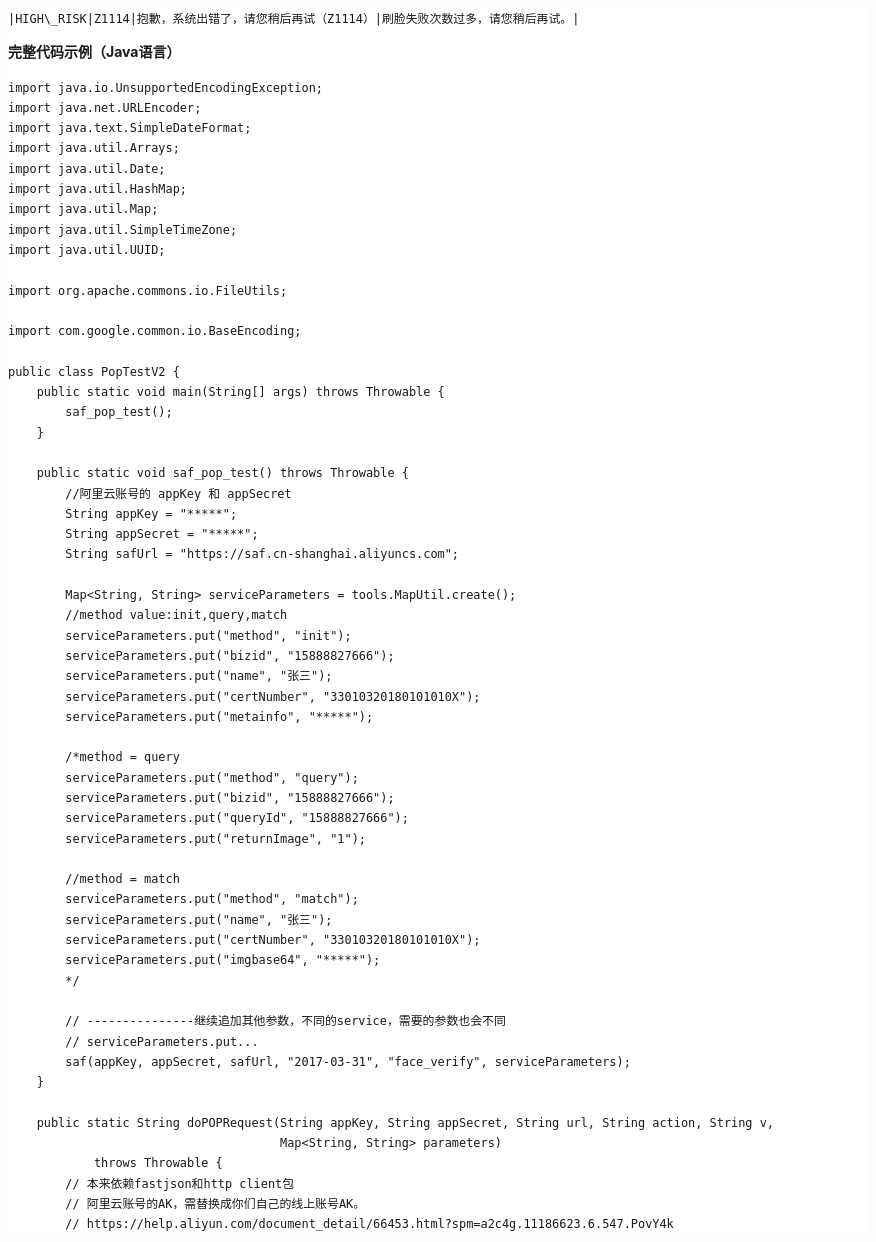     |HIGH\_RISK|Z1114|抱歉，系统出错了，请您稍后再试（Z1114）|刷脸失败次数过多，请您稍后再试。|


**完整代码示例（Java语言）**

```
import java.io.UnsupportedEncodingException;
import java.net.URLEncoder;
import java.text.SimpleDateFormat;
import java.util.Arrays;
import java.util.Date;
import java.util.HashMap;
import java.util.Map;
import java.util.SimpleTimeZone;
import java.util.UUID;

import org.apache.commons.io.FileUtils;

import com.google.common.io.BaseEncoding;

public class PopTestV2 {
    public static void main(String[] args) throws Throwable {
        saf_pop_test();
    }

    public static void saf_pop_test() throws Throwable {
        //阿里云账号的 appKey 和 appSecret
        String appKey = "*****";
        String appSecret = "*****";
        String safUrl = "https://saf.cn-shanghai.aliyuncs.com";

        Map<String, String> serviceParameters = tools.MapUtil.create();
        //method value:init,query,match
        serviceParameters.put("method", "init");
        serviceParameters.put("bizid", "15888827666");
        serviceParameters.put("name", "张三");
        serviceParameters.put("certNumber", "33010320180101010X");
        serviceParameters.put("metainfo", "*****");

        /*method = query
        serviceParameters.put("method", "query");
        serviceParameters.put("bizid", "15888827666");
        serviceParameters.put("queryId", "15888827666");
        serviceParameters.put("returnImage", "1");

        //method = match
        serviceParameters.put("method", "match");
        serviceParameters.put("name", "张三");
        serviceParameters.put("certNumber", "33010320180101010X");
        serviceParameters.put("imgbase64", "*****");
        */

        // ---------------继续追加其他参数，不同的service，需要的参数也会不同
        // serviceParameters.put...
        saf(appKey, appSecret, safUrl, "2017-03-31", "face_verify", serviceParameters);
    }

    public static String doPOPRequest(String appKey, String appSecret, String url, String action, String v,
                                      Map<String, String> parameters)
            throws Throwable {
        // 本来依赖fastjson和http client包
        // 阿里云账号的AK，需替换成你们自己的线上账号AK。
        // https://help.aliyun.com/document_detail/66453.html?spm=a2c4g.11186623.6.547.PovY4k
```